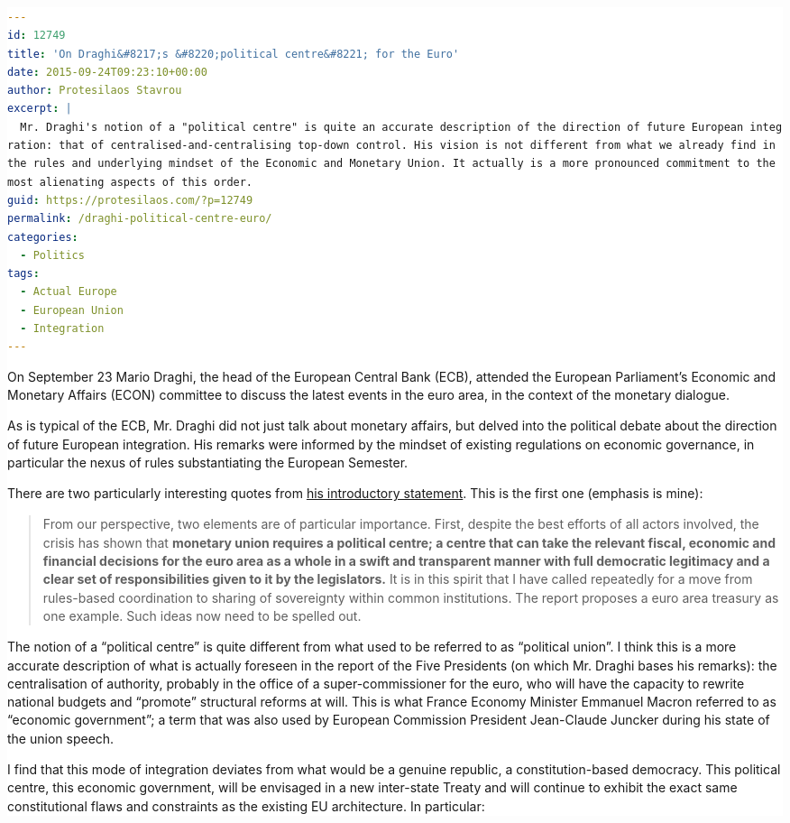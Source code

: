 ```yaml
---
id: 12749
title: 'On Draghi&#8217;s &#8220;political centre&#8221; for the Euro'
date: 2015-09-24T09:23:10+00:00
author: Protesilaos Stavrou
excerpt: |
  Mr. Draghi's notion of a "political centre" is quite an accurate description of the direction of future European integration: that of centralised-and-centralising top-down control. His vision is not different from what we already find in the rules and underlying mindset of the Economic and Monetary Union. It actually is a more pronounced commitment to the most alienating aspects of this order.
guid: https://protesilaos.com/?p=12749
permalink: /draghi-political-centre-euro/
categories:
  - Politics
tags:
  - Actual Europe
  - European Union
  - Integration
---
```

On September 23 Mario Draghi, the head of the European Central Bank (ECB), attended the European Parliament&#8217;s Economic and Monetary Affairs (ECON) committee to discuss the latest events in the euro area, in the context of the monetary dialogue.

As is typical of the ECB, Mr. Draghi did not just talk about monetary affairs, but delved into the political debate about the direction of future European integration. His remarks were informed by the mindset of existing regulations on economic governance, in particular the nexus of rules substantiating the European Semester.

There are two particularly interesting quotes from <a href="https://www.ecb.europa.eu/press/key/date/2015/html/sp150923_1.en.html" target="_blank">his introductory statement</a>. This is the first one (emphasis is mine):

> From our perspective, two elements are of particular importance. First, despite the best efforts of all actors involved, the crisis has shown that **monetary union requires a political centre; a centre that can take the relevant fiscal, economic and financial decisions for the euro area as a whole in a swift and transparent manner with full democratic legitimacy and a clear set of responsibilities given to it by the legislators.** It is in this spirit that I have called repeatedly for a move from rules-based coordination to sharing of sovereignty within common institutions. The report proposes a euro area treasury as one example. Such ideas now need to be spelled out.

The notion of a &#8220;political centre&#8221; is quite different from what used to be referred to as &#8220;political union&#8221;. I think this is a more accurate description of what is actually foreseen in the report of the Five Presidents (on which Mr. Draghi bases his remarks): the centralisation of authority, probably in the office of a super-commissioner for the euro, who will have the capacity to rewrite national budgets and &#8220;promote&#8221; structural reforms at will. This is what France Economy Minister Emmanuel Macron referred to as &#8220;economic government&#8221;; a term that was also used by European Commission President Jean-Claude Juncker during his state of the union speech.

I find that this mode of integration deviates from what would be a genuine republic, a constitution-based democracy. This political centre, this economic government, will be envisaged in a new inter-state Treaty and will continue to exhibit the exact same constitutional flaws and constraints as the existing EU architecture. In particular:
